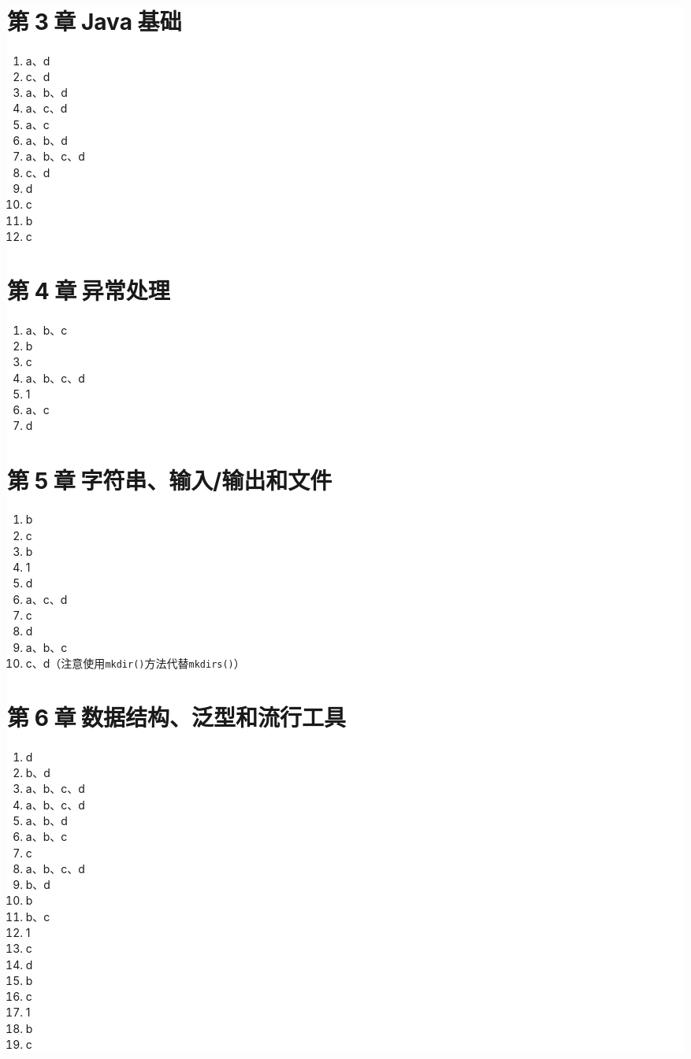 # 第 3 章 Java 基础

1.  a、d 
2.  c、d 
3.  a、b、d
4.  a、c、d
5.  a、c 
6.  a、b、d
7.  a、b、c、d
8.  c、d 
9.  d
10.  c
11.  b
12.  c

# 第 4 章 异常处理

1.  a、b、c 
2.  b
3.  c
4.  a、b、c、d
5.  1
6.  a、c 
7.  d

# 第 5 章 字符串、输入/输出和文件

1.  b
2.  c
3.  b
4.  1
5.  d
6.  a、c、d
7.  c
8.  d
9.  a、b、c 
10.  c、d（注意使用`mkdir()`方法代替`mkdirs()`）

# 第 6 章 数据结构、泛型和流行工具

1.  d
2.  b、d 
3.  a、b、c、d
4.  a、b、c、d
5.  a、b、d
6.  a、b、c 
7.  c
8.  a、b、c、d
9.  b、d 
10.  b
11.  b、c 
12.  1
13.  c
14.  d
15.  b
16.  c
17.  1
18.  b
19.  c
